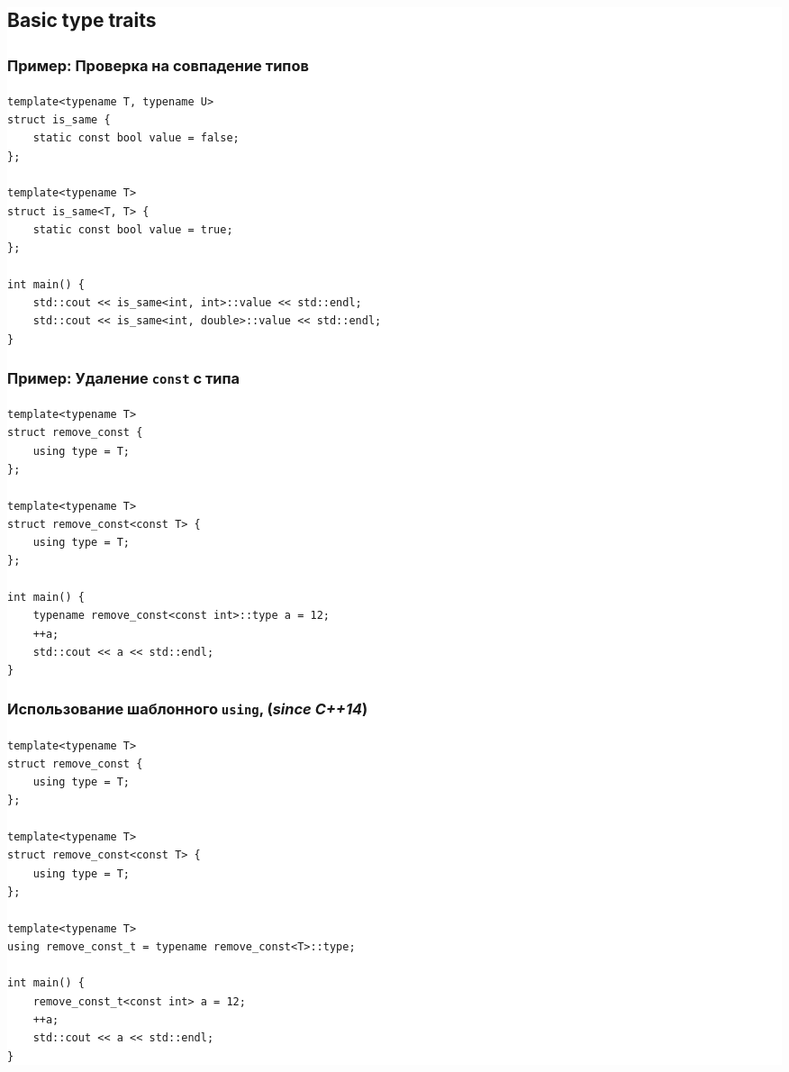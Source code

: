 ## Basic type traits
### Пример: Проверка на совпадение типов
```
template<typename T, typename U>
struct is_same {
    static const bool value = false;
};

template<typename T>
struct is_same<T, T> {
    static const bool value = true;
};

int main() {
    std::cout << is_same<int, int>::value << std::endl;
    std::cout << is_same<int, double>::value << std::endl;
}
```

### Пример: Удаление `const` с типа
```
template<typename T>
struct remove_const {
    using type = T;
};

template<typename T>
struct remove_const<const T> {
    using type = T;
};

int main() {
    typename remove_const<const int>::type a = 12;
    ++a;
    std::cout << a << std::endl;
}
```

### Использование шаблонного `using`, (*since C++14*)
```
template<typename T>
struct remove_const {
    using type = T;
};

template<typename T>
struct remove_const<const T> {
    using type = T;
};

template<typename T>
using remove_const_t = typename remove_const<T>::type;

int main() {
    remove_const_t<const int> a = 12;
    ++a;
    std::cout << a << std::endl;
}
```

